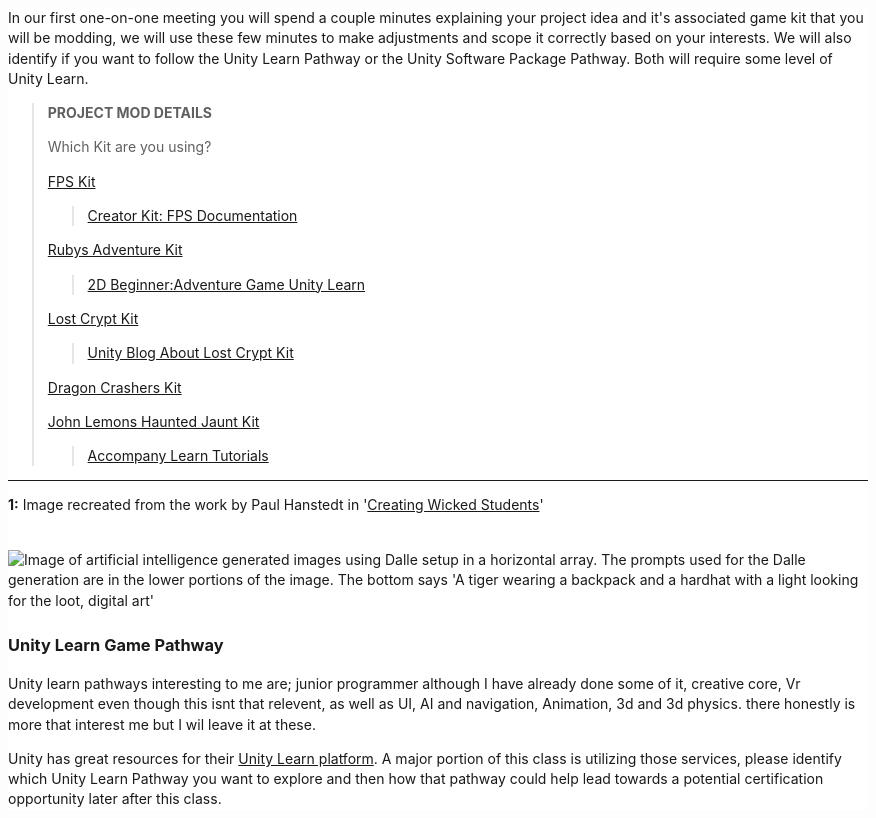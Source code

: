 In our first one-on-one meeting you will spend a couple minutes explaining your project idea and it's associated game kit that you will be modding, we will use these few minutes to make adjustments and scope it correctly based on your interests. We will also identify if you want to follow the Unity Learn Pathway or the Unity Software Package Pathway. Both will require some level of Unity Learn.

>**PROJECT MOD DETAILS**
>
>Which Kit are you using?
>
>[FPS Kit](https://assetstore.unity.com/packages/templates/tutorials/unity-learn-creator-kit-fps-urp-149310)
>>[Creator Kit: FPS Documentation](https://connect-prd-cdn.unity.com/20200317/7a981784-430a-4a3c-8423-302fe220e6d7/Creator%20Kit%20FPS%20_%20Manual.pdf?_ga=2.64360742.80582338.1591013493-1342451260.1583957029)
>
>[Rubys Adventure Kit](https://assetstore.unity.com/packages/templates/tutorials/unity-learn-2d-beginner-complete-project-urp-140253)
>>[2D Beginner:Adventure Game Unity Learn](https://learn.unity.com/course/2d-beginner-adventure-game)
>
>[Lost Crypt Kit](https://assetstore.unity.com/packages/essentials/tutorial-projects/lost-crypt-2d-sample-project-158673)
>>[Unity Blog About Lost Crypt Kit](https://blogs.unity3d.com/2019/12/18/download-our-new-2d-sample-project-lost-crypt/)
>
>[Dragon Crashers Kit](https://assetstore.unity.com/packages/essentials/tutorial-projects/dragon-crashers-2d-sample-project-190721)
>
>[John Lemons Haunted Jaunt Kit](https://assetstore.unity.com/packages/essentials/tutorial-projects/unity-learn-3d-beginner-complete-project-urp-143846)
>>[Accompany Learn Tutorials](https://learn.unity.com/project/john-lemon-s-haunted-jaunt-3d-beginner)

***
**1:** Image recreated from the work by Paul Hanstedt in '[Creating Wicked Students](https://www.amazon.com/Creating-Wicked-Students-Designing-Courses/dp/1620366975)'

<div style="page-break-after: always;"></div>

<Image>
<a name="Dalle GenerationTiger"></a>
<img src="Images\TigerLoot-01.png" alt="Image of artificial intelligence generated images using Dalle setup in a horizontal array. The prompts used for the Dalle generation are in the lower portions of the image. The bottom says 'A tiger wearing a backpack and a hardhat with a light looking for the loot, digital art'" title="CertificationHeader" class="centerheader"/>
</Image>

### Unity Learn Game Pathway

Unity learn pathways interesting to me are; junior programmer although I have already done some of it, creative core, Vr development even though this isnt that relevent, as well as UI, AI and navigation, Animation, 3d and 3d physics. there honestly is more that interest me but I wil leave it at these.

Unity has great resources for their [Unity Learn platform](https://learn.unity.com/). A major portion of this class is utilizing those services, please identify which Unity Learn Pathway you want to explore and then how that pathway could help lead towards a potential certification opportunity later after this class.
